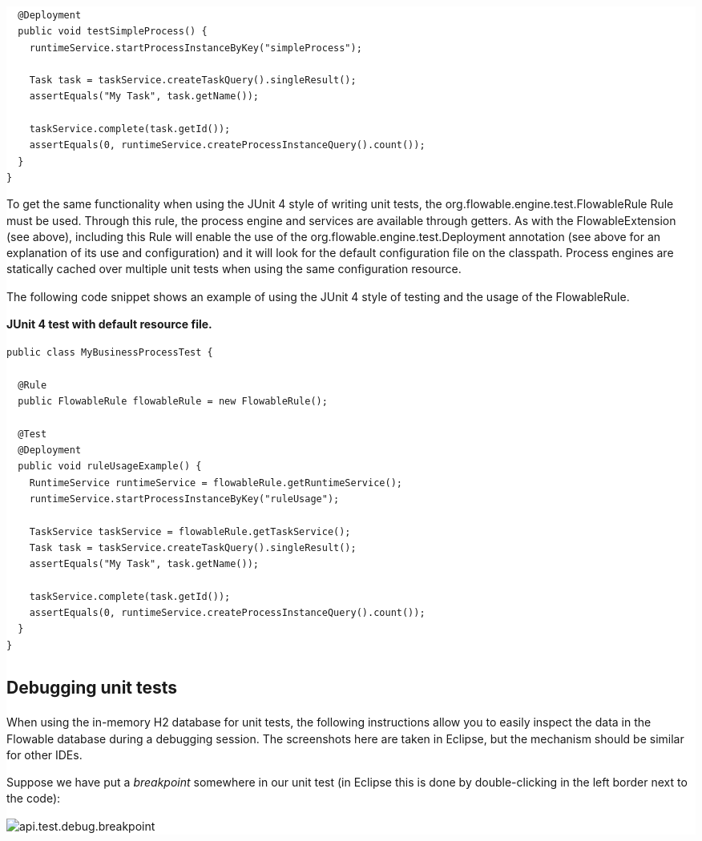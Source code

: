       @Deployment
      public void testSimpleProcess() {
        runtimeService.startProcessInstanceByKey("simpleProcess");

        Task task = taskService.createTaskQuery().singleResult();
        assertEquals("My Task", task.getName());

        taskService.complete(task.getId());
        assertEquals(0, runtimeService.createProcessInstanceQuery().count());
      }
    }

To get the same functionality when using the JUnit 4 style of writing unit tests, the org.flowable.engine.test.FlowableRule Rule must be used. Through this rule, the process engine and services are available through getters.
As with the FlowableExtension (see above), including this Rule will enable the use of the org.flowable.engine.test.Deployment annotation (see above for an explanation of its use and configuration) and it will look for the default configuration file on the classpath. Process engines are statically cached over multiple unit tests when using the same configuration resource.

The following code snippet shows an example of using the JUnit 4 style of testing and the usage of the FlowableRule.

**JUnit 4 test with default resource file.**

    public class MyBusinessProcessTest {

      @Rule
      public FlowableRule flowableRule = new FlowableRule();

      @Test
      @Deployment
      public void ruleUsageExample() {
        RuntimeService runtimeService = flowableRule.getRuntimeService();
        runtimeService.startProcessInstanceByKey("ruleUsage");

        TaskService taskService = flowableRule.getTaskService();
        Task task = taskService.createTaskQuery().singleResult();
        assertEquals("My Task", task.getName());

        taskService.complete(task.getId());
        assertEquals(0, runtimeService.createProcessInstanceQuery().count());
      }
    }

## Debugging unit tests

When using the in-memory H2 database for unit tests, the following instructions allow you to easily inspect the data in the Flowable database during a debugging session. The screenshots here are taken in Eclipse, but the mechanism should be similar for other IDEs.

Suppose we have put a *breakpoint* somewhere in our unit test (in Eclipse this is done by double-clicking in the left border next to the code):

![api.test.debug.breakpoint](assets/bpmn/api.test.debug.breakpoint.png)
